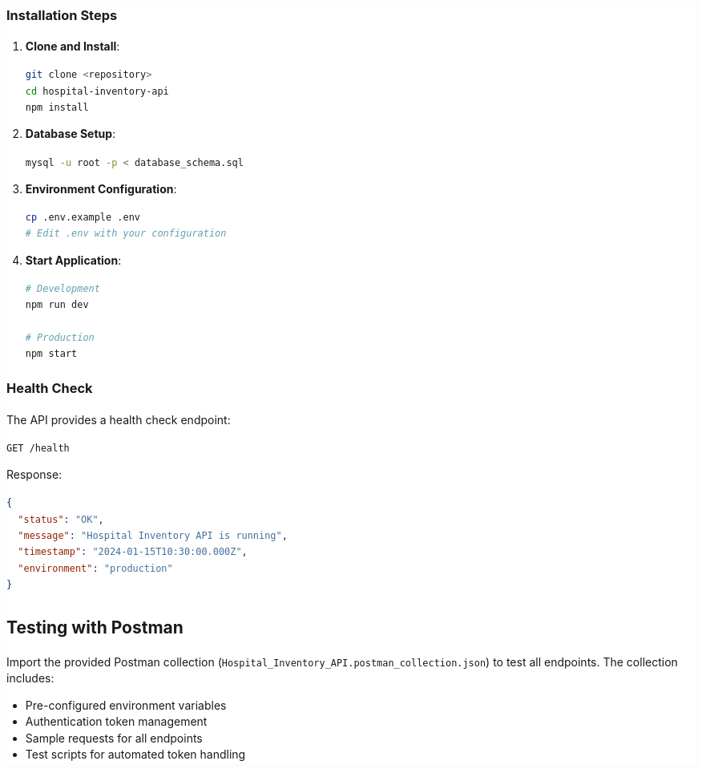 ### Installation Steps

1. **Clone and Install**:
   ```bash
   git clone <repository>
   cd hospital-inventory-api
   npm install
   ```

2. **Database Setup**:
   ```bash
   mysql -u root -p < database_schema.sql
   ```

3. **Environment Configuration**:
   ```bash
   cp .env.example .env
   # Edit .env with your configuration
   ```

4. **Start Application**:
   ```bash
   # Development
   npm run dev
   
   # Production
   npm start
   ```

### Health Check

The API provides a health check endpoint:

```http
GET /health
```

Response:
```json
{
  "status": "OK",
  "message": "Hospital Inventory API is running",
  "timestamp": "2024-01-15T10:30:00.000Z",
  "environment": "production"
}
```

## Testing with Postman

Import the provided Postman collection (`Hospital_Inventory_API.postman_collection.json`) to test all endpoints. The collection includes:

- Pre-configured environment variables
- Authentication token management
- Sample requests for all endpoints
- Test scripts for automated token handling
